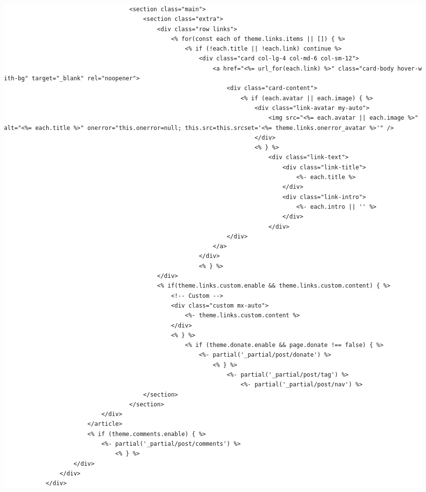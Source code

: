   ```ejs
                                      <section class="main">
                                          <section class="extra">
                                              <div class="row links">
                                                  <% for(const each of theme.links.items || []) { %>
                                                      <% if (!each.title || !each.link) continue %>
                                                          <div class="card col-lg-4 col-md-6 col-sm-12">
                                                              <a href="<%= url_for(each.link) %>" class="card-body hover-with-bg" target="_blank" rel="noopener">
                                                                  <div class="card-content">
                                                                      <% if (each.avatar || each.image) { %>
                                                                          <div class="link-avatar my-auto">
                                                                              <img src="<%= each.avatar || each.image %>" alt="<%= each.title %>" onerror="this.onerror=null; this.src=this.srcset='<%= theme.links.onerror_avatar %>'" />
                                                                          </div>
                                                                          <% } %>
                                                                              <div class="link-text">
                                                                                  <div class="link-title">
                                                                                      <%- each.title %>
                                                                                  </div>
                                                                                  <div class="link-intro">
                                                                                      <%- each.intro || '' %>
                                                                                  </div>
                                                                              </div>
                                                                  </div>
                                                              </a>
                                                          </div>
                                                          <% } %>
                                              </div>
                                              <% if(theme.links.custom.enable && theme.links.custom.content) { %>
                                                  <!-- Custom -->
                                                  <div class="custom mx-auto">
                                                      <%- theme.links.custom.content %>
                                                  </div>
                                                  <% } %>
                                                      <% if (theme.donate.enable && page.donate !== false) { %>
                                                          <%- partial('_partial/post/donate') %>
                                                              <% } %>
                                                                  <%- partial('_partial/post/tag') %>
                                                                      <%- partial('_partial/post/nav') %>
                                          </section>
                                      </section>
                              </div>
                          </article>
                          <% if (theme.comments.enable) { %>
                              <%- partial('_partial/post/comments') %>
                                  <% } %>
                      </div>
                  </div>
              </div>
  ```